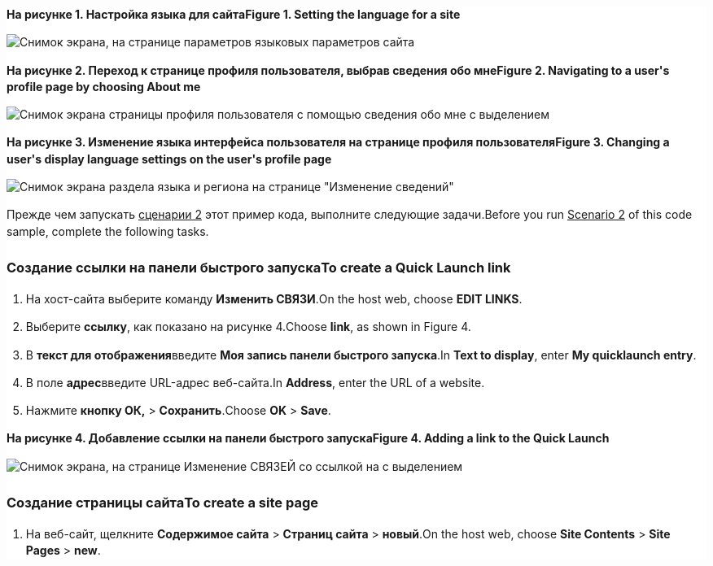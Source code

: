 <span data-ttu-id="0a982-135">**На рисунке 1. Настройка языка для сайта**</span><span class="sxs-lookup"><span data-stu-id="0a982-135">**Figure 1. Setting the language for a site**</span></span>

![Снимок экрана, на странице параметров языковых параметров сайта](media/0265dd57-cf25-4879-a6df-68072ffa5270.png)

<span data-ttu-id="0a982-137">**На рисунке 2. Переход к странице профиля пользователя, выбрав сведения обо мне**</span><span class="sxs-lookup"><span data-stu-id="0a982-137">**Figure 2. Navigating to a user's profile page by choosing About me**</span></span>

![Снимок экрана страницы профиля пользователя с помощью сведения обо мне с выделением](media/e3971203-7011-40ad-ab1b-341af2df28fc.png)

<span data-ttu-id="0a982-139">**На рисунке 3. Изменение языка интерфейса пользователя на странице профиля пользователя**</span><span class="sxs-lookup"><span data-stu-id="0a982-139">**Figure 3. Changing a user's display language settings on the user's profile page**</span></span>

![Снимок экрана раздела языка и региона на странице "Изменение сведений"](media/ff41b24e-42eb-48ca-83cd-00d88ef753bd.png)

<span data-ttu-id="0a982-141">Прежде чем запускать [сценарии 2](#bk_Scenario2) этот пример кода, выполните следующие задачи.</span><span class="sxs-lookup"><span data-stu-id="0a982-141">Before you run  [Scenario 2](#bk_Scenario2) of this code sample, complete the following tasks.</span></span>

### <a name="to-create-a-quick-launch-link"></a><span data-ttu-id="0a982-142">Создание ссылки на панели быстрого запуска</span><span class="sxs-lookup"><span data-stu-id="0a982-142">To create a Quick Launch link</span></span>

1. <span data-ttu-id="0a982-143">На хост-сайта выберите команду **Изменить СВЯЗИ**.</span><span class="sxs-lookup"><span data-stu-id="0a982-143">On the host web, choose  **EDIT LINKS**.</span></span>
    
2. <span data-ttu-id="0a982-144">Выберите **ссылку**, как показано на рисунке 4.</span><span class="sxs-lookup"><span data-stu-id="0a982-144">Choose  **link**, as shown in Figure 4.</span></span>
    
3. <span data-ttu-id="0a982-145">В **текст для отображения**введите **Моя запись панели быстрого запуска**.</span><span class="sxs-lookup"><span data-stu-id="0a982-145">In  **Text to display**, enter  **My quicklaunch entry**.</span></span>
    
4. <span data-ttu-id="0a982-146">В поле **адрес**введите URL-адрес веб-сайта.</span><span class="sxs-lookup"><span data-stu-id="0a982-146">In  **Address**, enter the URL of a website.</span></span>
    
5. <span data-ttu-id="0a982-147">Нажмите **кнопку ОК,** > **Сохранить**.</span><span class="sxs-lookup"><span data-stu-id="0a982-147">Choose  **OK** > **Save**.</span></span>

<span data-ttu-id="0a982-148">**На рисунке 4. Добавление ссылки на панели быстрого запуска**</span><span class="sxs-lookup"><span data-stu-id="0a982-148">**Figure 4. Adding a link to the Quick Launch**</span></span>

![Снимок экрана, на странице Изменение СВЯЗЕЙ со ссылкой на с выделением](media/fcb28647-1576-4e86-8ca7-15f3ce8d85fb.png)

### <a name="to-create-a-site-page"></a><span data-ttu-id="0a982-150">Создание страницы сайта</span><span class="sxs-lookup"><span data-stu-id="0a982-150">To create a site page</span></span>

1. <span data-ttu-id="0a982-151">На веб-сайт, щелкните **Содержимое сайта** > **Страниц сайта** > **новый**.</span><span class="sxs-lookup"><span data-stu-id="0a982-151">On the host web, choose  **Site Contents** > **Site Pages** > **new**.</span></span>
    